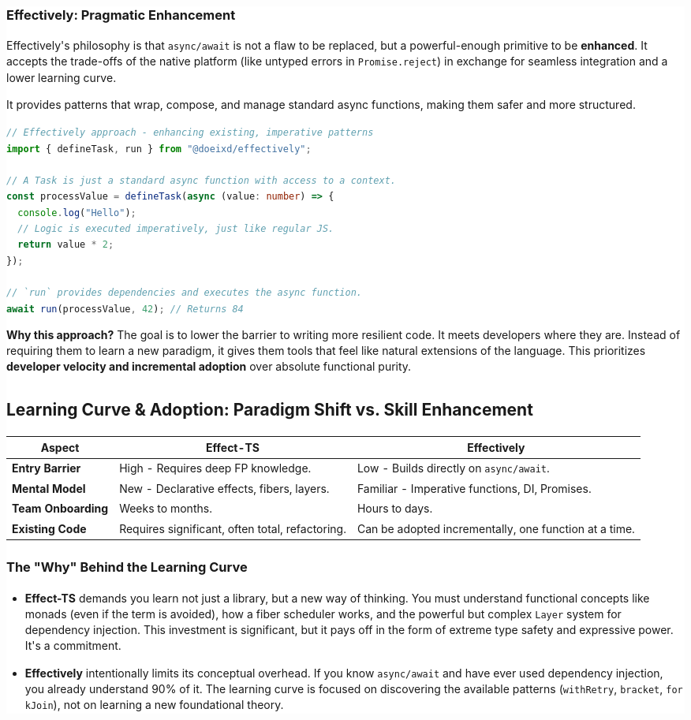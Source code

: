 ### Effectively: Pragmatic Enhancement

Effectively's philosophy is that `async/await` is not a flaw to be replaced, but a powerful-enough primitive to be **enhanced**. It accepts the trade-offs of the native platform (like untyped errors in `Promise.reject`) in exchange for seamless integration and a lower learning curve.

It provides patterns that wrap, compose, and manage standard async functions, making them safer and more structured.

```typescript
// Effectively approach - enhancing existing, imperative patterns
import { defineTask, run } from "@doeixd/effectively";

// A Task is just a standard async function with access to a context.
const processValue = defineTask(async (value: number) => {
  console.log("Hello");
  // Logic is executed imperatively, just like regular JS.
  return value * 2;
});

// `run` provides dependencies and executes the async function.
await run(processValue, 42); // Returns 84
```

**Why this approach?**
The goal is to lower the barrier to writing more resilient code. It meets developers where they are. Instead of requiring them to learn a new paradigm, it gives them tools that feel like natural extensions of the language. This prioritizes **developer velocity and incremental adoption** over absolute functional purity.

## Learning Curve & Adoption: Paradigm Shift vs. Skill Enhancement

| Aspect            | Effect-TS                                  | Effectively                                    |
| ----------------- | ------------------------------------------ | ---------------------------------------------- |
| **Entry Barrier** | High - Requires deep FP knowledge.         | Low - Builds directly on `async/await`.        |
| **Mental Model**  | New - Declarative effects, fibers, layers. | Familiar - Imperative functions, DI, Promises. |
| **Team Onboarding** | Weeks to months.                           | Hours to days.                                 |
| **Existing Code** | Requires significant, often total, refactoring. | Can be adopted incrementally, one function at a time. |

### The "Why" Behind the Learning Curve

*   **Effect-TS** demands you learn not just a library, but a new way of thinking. You must understand functional concepts like monads (even if the term is avoided), how a fiber scheduler works, and the powerful but complex `Layer` system for dependency injection. This investment is significant, but it pays off in the form of extreme type safety and expressive power. It's a commitment.

*   **Effectively** intentionally limits its conceptual overhead. If you know `async/await` and have ever used dependency injection, you already understand 90% of it. The learning curve is focused on discovering the available patterns (`withRetry`, `bracket`, `forkJoin`), not on learning a new foundational theory.
